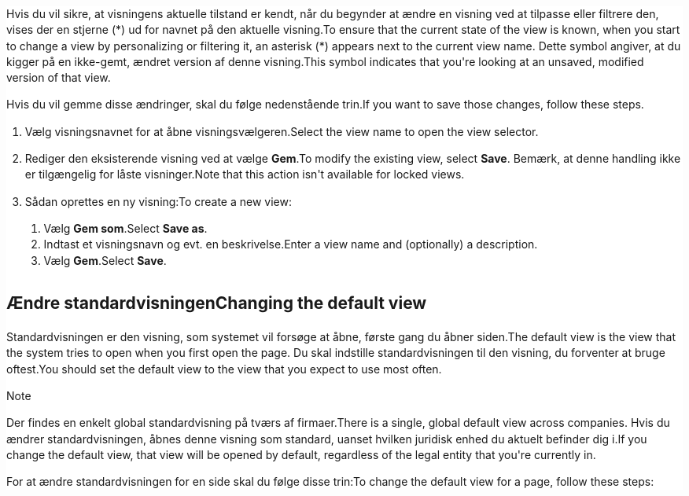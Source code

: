 <span data-ttu-id="8b97f-150">Hvis du vil sikre, at visningens aktuelle tilstand er kendt, når du begynder at ændre en visning ved at tilpasse eller filtrere den, vises der en stjerne (\*) ud for navnet på den aktuelle visning.</span><span class="sxs-lookup"><span data-stu-id="8b97f-150">To ensure that the current state of the view is known, when you start to change a view by personalizing or filtering it, an asterisk (\*) appears next to the current view name.</span></span> <span data-ttu-id="8b97f-151">Dette symbol angiver, at du kigger på en ikke-gemt, ændret version af denne visning.</span><span class="sxs-lookup"><span data-stu-id="8b97f-151">This symbol indicates that you're looking at an unsaved, modified version of that view.</span></span>

<span data-ttu-id="8b97f-152">Hvis du vil gemme disse ændringer, skal du følge nedenstående trin.</span><span class="sxs-lookup"><span data-stu-id="8b97f-152">If you want to save those changes, follow these steps.</span></span>

1. <span data-ttu-id="8b97f-153">Vælg visningsnavnet for at åbne visningsvælgeren.</span><span class="sxs-lookup"><span data-stu-id="8b97f-153">Select the view name to open the view selector.</span></span>
2. <span data-ttu-id="8b97f-154">Rediger den eksisterende visning ved at vælge **Gem**.</span><span class="sxs-lookup"><span data-stu-id="8b97f-154">To modify the existing view, select **Save**.</span></span> <span data-ttu-id="8b97f-155">Bemærk, at denne handling ikke er tilgængelig for låste visninger.</span><span class="sxs-lookup"><span data-stu-id="8b97f-155">Note that this action isn't available for locked views.</span></span> 
3. <span data-ttu-id="8b97f-156">Sådan oprettes en ny visning:</span><span class="sxs-lookup"><span data-stu-id="8b97f-156">To create a new view:</span></span>

    1. <span data-ttu-id="8b97f-157">Vælg **Gem som**.</span><span class="sxs-lookup"><span data-stu-id="8b97f-157">Select **Save as**.</span></span> 
    2. <span data-ttu-id="8b97f-158">Indtast et visningsnavn og evt. en beskrivelse.</span><span class="sxs-lookup"><span data-stu-id="8b97f-158">Enter a view name and (optionally) a description.</span></span>
    3. <span data-ttu-id="8b97f-159">Vælg **Gem**.</span><span class="sxs-lookup"><span data-stu-id="8b97f-159">Select **Save**.</span></span>

## <a name="changing-the-default-view"></a><span data-ttu-id="8b97f-160">Ændre standardvisningen</span><span class="sxs-lookup"><span data-stu-id="8b97f-160">Changing the default view</span></span>

<span data-ttu-id="8b97f-161">Standardvisningen er den visning, som systemet vil forsøge at åbne, første gang du åbner siden.</span><span class="sxs-lookup"><span data-stu-id="8b97f-161">The default view is the view that the system tries to open when you first open the page.</span></span> <span data-ttu-id="8b97f-162">Du skal indstille standardvisningen til den visning, du forventer at bruge oftest.</span><span class="sxs-lookup"><span data-stu-id="8b97f-162">You should set the default view to the view that you expect to use most often.</span></span> 

> [!NOTE]
> <span data-ttu-id="8b97f-163">Der findes en enkelt global standardvisning på tværs af firmaer.</span><span class="sxs-lookup"><span data-stu-id="8b97f-163">There is a single, global default view across companies.</span></span> <span data-ttu-id="8b97f-164">Hvis du ændrer standardvisningen, åbnes denne visning som standard, uanset hvilken juridisk enhed du aktuelt befinder dig i.</span><span class="sxs-lookup"><span data-stu-id="8b97f-164">If you change the default view, that view will be opened by default, regardless of the legal entity that you're currently in.</span></span> 

<span data-ttu-id="8b97f-165">For at ændre standardvisningen for en side skal du følge disse trin:</span><span class="sxs-lookup"><span data-stu-id="8b97f-165">To change the default view for a page, follow these steps:</span></span>
